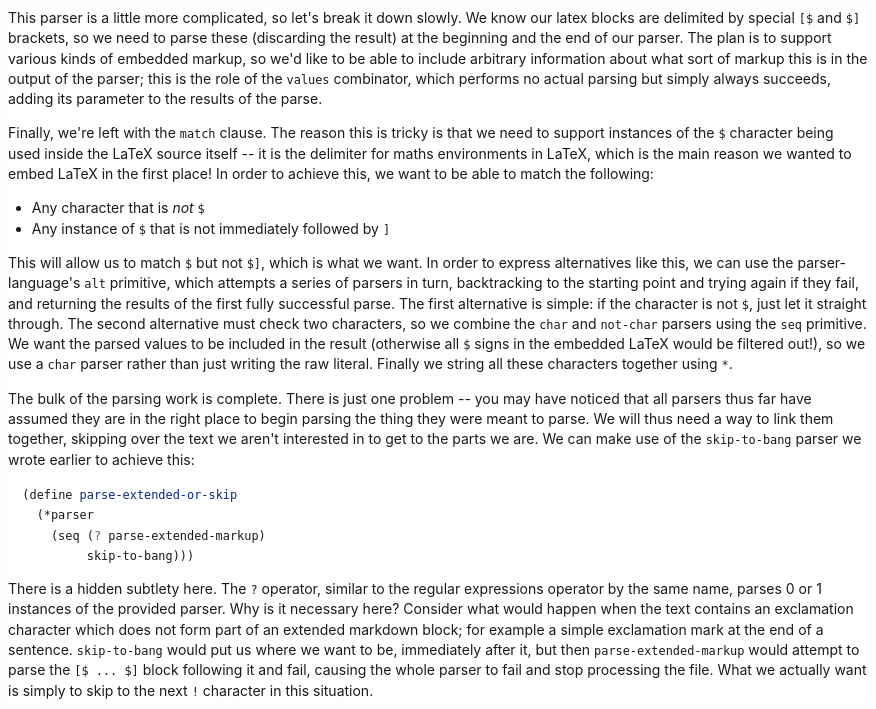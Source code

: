 This parser is a little more complicated, so let's break it down slowly.  We
know our latex blocks are delimited by special `[$` and `$]` brackets, so we
need to parse these (discarding the result) at the beginning and the end of our
parser.  The plan is to support various kinds of embedded markup, so we'd like
to be able to include arbitrary information about what sort of markup this is in
the output of the parser; this is the role of the `values` combinator, which
performs no actual parsing but simply always succeeds, adding its parameter to
the results of the parse.

Finally, we're left with the `match` clause.  The reason this is tricky is that
we need to support instances of the `$` character being used inside the LaTeX
source itself -- it is the delimiter for maths environments in LaTeX, which is
the main reason we wanted to embed LaTeX in the first place!  In order to
achieve this, we want to be able to match the following:

 * Any character that is *not* `$`
 * Any instance of `$` that is not immediately followed by `]`

This will allow us to match `$` but not `$]`, which is what we want.  In order
to express alternatives like this, we can use the parser-language's `alt`
primitive, which attempts a series of parsers in turn, backtracking to the
starting point and trying again if they fail, and returning the results of the
first fully successful parse.  The first alternative is simple: if the character
is not `$`, just let it straight through.  The second alternative must check two
characters, so we combine the `char` and `not-char` parsers using the `seq`
primitive.  We want the parsed values to be included in the result (otherwise
all `$` signs in the embedded LaTeX would be filtered out!), so we use a `char`
parser rather than just writing the raw literal.  Finally we string all these
characters together using `*`.

The bulk of the parsing work is complete.  There is just one problem -- you may
have noticed that all parsers thus far have assumed they are in the right place
to begin parsing the thing they were meant to parse.  We will thus need a way to
link them together, skipping over the text we aren't interested in to get to the
parts we are.  We can make use of the `skip-to-bang` parser we wrote earlier to
achieve this:

```scheme
  (define parse-extended-or-skip
    (*parser
      (seq (? parse-extended-markup)
           skip-to-bang)))
```

There is a hidden subtlety here.  The `?` operator, similar to the regular
expressions operator by the same name, parses 0 or 1 instances of the provided
parser.  Why is it necessary here?  Consider what would happen when the text
contains an exclamation character which does not form part of an extended
markdown block; for example a simple exclamation mark at the end of a sentence.
`skip-to-bang` would put us where we want to be, immediately after it, but then
`parse-extended-markup` would attempt to parse the `[$ ... $]` block following
it and fail, causing the whole parser to fail and stop processing the file.
What we actually want is simply to skip to the next `!` character in this
situation.


[dpwright/sicp]:   https://github.com/dpwright/sicp
[haskell]:         http://www.haskell.org
[parsec]:          http://hackage.haskell.org/package/parsec
[parser-language]: http://www.gnu.org/software/mit-scheme/documentation/mit-scheme-ref/Parser-Language.html#Parser-Language
[plm]:             http://www.gnu.org/software/mit-scheme/documentation/mit-scheme-ref/Parser_002dlanguage-Macros.html#Parser_002dlanguage-Macros
[character-sets]:  http://www.gnu.org/software/mit-scheme/documentation/mit-scheme-ref/Character-Sets.html